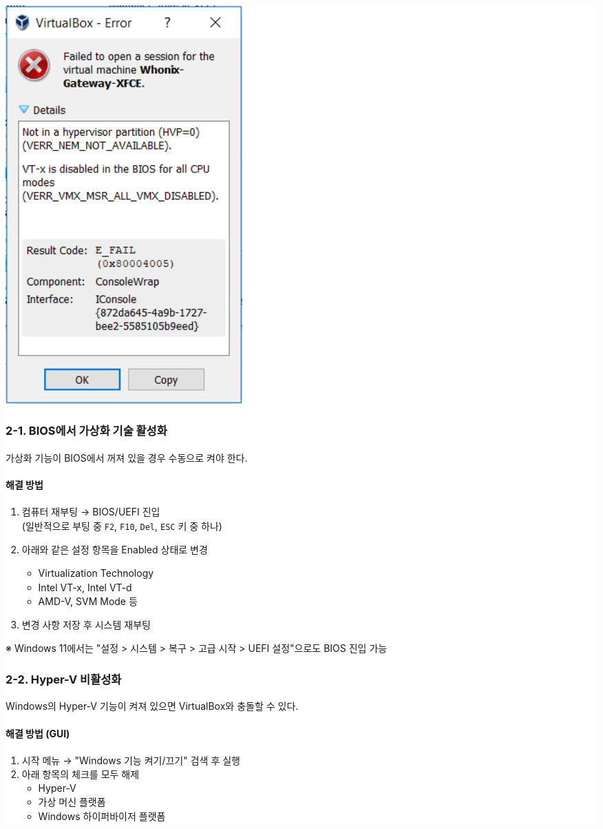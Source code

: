 <img src="../images/Untitled%2014.png" width="40%">


### 2-1. BIOS에서 가상화 기술 활성화

가상화 기능이 BIOS에서 꺼져 있을 경우 수동으로 켜야 한다.

#### 해결 방법

1. 컴퓨터 재부팅 → BIOS/UEFI 진입  
   (일반적으로 부팅 중 `F2`, `F10`, `Del`, `ESC` 키 중 하나)

2. 아래와 같은 설정 항목을 Enabled 상태로 변경
   - Virtualization Technology
   - Intel VT-x, Intel VT-d
   - AMD-V, SVM Mode 등

3. 변경 사항 저장 후 시스템 재부팅

※ Windows 11에서는 "설정 > 시스템 > 복구 > 고급 시작 > UEFI 설정"으로도 BIOS 진입 가능


### 2-2. Hyper-V 비활성화

Windows의 Hyper-V 기능이 켜져 있으면 VirtualBox와 충돌할 수 있다.

#### 해결 방법 (GUI)

1. 시작 메뉴 → "Windows 기능 켜기/끄기" 검색 후 실행  
2. 아래 항목의 체크를 모두 해제
   - Hyper-V
   - 가상 머신 플랫폼
   - Windows 하이퍼바이저 플랫폼
